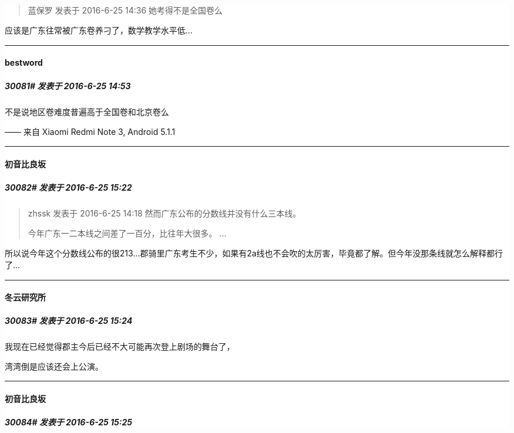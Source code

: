 <blockquote>蓝保罗 发表于 2016-6-25 14:36
她考得不是全国卷么</blockquote>
应该是广东往常被广东卷养刁了，数学教学水平低…







-----

####  bestword  
##### 30081#       发表于 2016-6-25 14:53




不是说地区卷难度普遍高于全国卷和北京卷么

—— 来自 Xiaomi Redmi Note 3, Android 5.1.1







-----

####  初音比良坂  
##### 30082#       发表于 2016-6-25 15:22



<blockquote>zhssk 发表于 2016-6-25 14:18
然而广东公布的分数线并没有什么三本线。

今年广东一二本线之间差了一百分，比往年大很多。 ...</blockquote>
所以说今年这个分数线公布的很213…郡骑里广东考生不少，如果有2a线也不会吹的太厉害，毕竟都了解。但今年没那条线就怎么解释都行了…







-----

####  冬云研究所  
##### 30083#       发表于 2016-6-25 15:24




我现在已经觉得郡主今后已经不大可能再次登上剧场的舞台了，

湾湾倒是应该还会上公演。







-----

####  初音比良坂  
##### 30084#       发表于 2016-6-25 15:25

